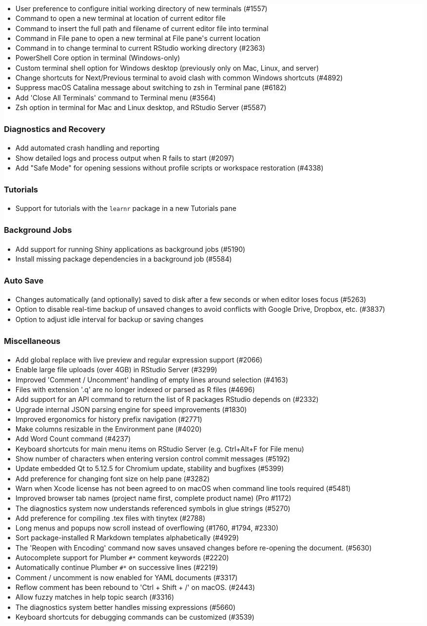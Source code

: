 * User preference to configure initial working directory of new terminals (#1557)
* Command to open a new terminal at location of current editor file
* Command to insert the full path and filename of current editor file into terminal
* Command in File pane to open a new terminal at File pane's current location
* Command in to change terminal to current RStudio working directory (#2363)
* PowerShell Core option in terminal (Windows-only)
* Custom terminal shell option for Windows desktop (previously only on Mac, Linux, and server)
* Change shortcuts for Next/Previous terminal to avoid clash with common Windows shortcuts (#4892)
* Suppress macOS Catalina message about switching to zsh in Terminal pane (#6182)
* Add 'Close All Terminals' command to Terminal menu (#3564)
* Zsh option in terminal for Mac and Linux desktop, and RStudio Server (#5587)

### Diagnostics and Recovery

* Add automated crash handling and reporting
* Show detailed logs and process output when R fails to start (#2097)
* Add "Safe Mode" for opening sessions without profile scripts or workspace restoration (#4338)

### Tutorials

* Support for tutorials with the `learnr` package in a new Tutorials pane

### Background Jobs

* Add support for running Shiny applications as background jobs (#5190)
* Install missing package dependencies in a background job (#5584)

### Auto Save

* Changes automatically (and optionally) saved to disk after a few seconds or when editor loses focus (#5263)
* Option to disable real-time backup of unsaved changes to avoid conflicts with Google Drive, Dropbox, etc. (#3837)
* Option to adjust idle interval for backup or saving changes

### Miscellaneous

* Add global replace with live preview and regular expression support (#2066)
* Enable large file uploads (over 4GB) in RStudio Server (#3299)
* Improved 'Comment / Uncomment' handling of empty lines around selection (#4163)
* Files with extension '.q' are no longer indexed or parsed as R files (#4696)
* Add support for an API command to return the list of R packages RStudio depends on (#2332)
* Upgrade internal JSON parsing engine for speed improvements (#1830)
* Improved ergonomics for history prefix navigation (#2771)
* Make columns resizable in the Environment pane (#4020)
* Add Word Count command (#4237)
* Keyboard shortcuts for main menu items on RStudio Server (e.g. Ctrl+Alt+F for File menu)
* Show number of characters when entering version control commit messages (#5192)
* Update embedded Qt to 5.12.5 for Chromium update, stability and bugfixes (#5399)
* Add preference for changing font size on help pane (#3282)
* Warn when Xcode license has not been agreed to on macOS when command line tools required (#5481)
* Improved browser tab names (project name first, complete product name) (Pro #1172)
* The diagnostics system now understands referenced symbols in glue strings (#5270)
* Add preference for compiling .tex files with tinytex (#2788)
* Long menus and popups now scroll instead of overflowing (#1760, #1794, #2330)
* Sort package-installed R Markdown templates alphabetically (#4929)
* The 'Reopen with Encoding' command now saves unsaved changes before re-opening the document. (#5630)
* Autocomplete support for Plumber `#*` comment keywords (#2220)
* Automatically continue Plumber `#*` on successive lines (#2219)
* Comment / uncomment is now enabled for YAML documents (#3317)
* Reflow comment has been rebound to 'Ctrl + Shift + /' on macOS. (#2443)
* Allow fuzzy matches in help topic search (#3316)
* The diagnostics system better handles missing expressions (#5660)
* Keyboard shortcuts for debugging commands can be customized (#3539)